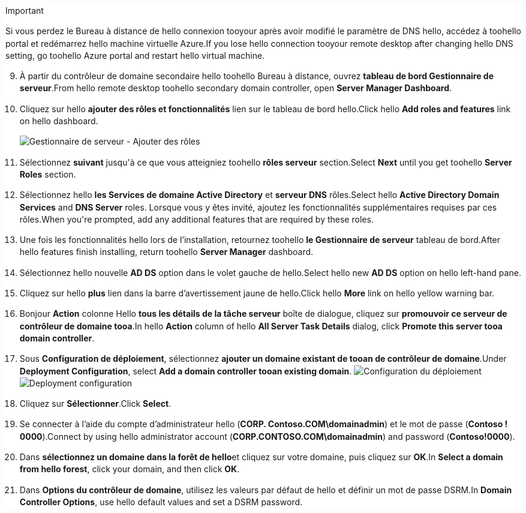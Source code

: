    >[!IMPORTANT]
   ><span data-ttu-id="81274-372">Si vous perdez le Bureau à distance de hello connexion tooyour après avoir modifié le paramètre de DNS hello, accédez à toohello portal et redémarrez hello machine virtuelle Azure.</span><span class="sxs-lookup"><span data-stu-id="81274-372">If you lose hello connection tooyour remote desktop after changing hello DNS setting, go toohello Azure portal and restart hello virtual machine.</span></span>

9. <span data-ttu-id="81274-373">À partir du contrôleur de domaine secondaire hello toohello Bureau à distance, ouvrez **tableau de bord Gestionnaire de serveur**.</span><span class="sxs-lookup"><span data-stu-id="81274-373">From hello remote desktop toohello secondary domain controller, open **Server Manager Dashboard**.</span></span>
10. <span data-ttu-id="81274-374">Cliquez sur hello **ajouter des rôles et fonctionnalités** lien sur le tableau de bord hello.</span><span class="sxs-lookup"><span data-stu-id="81274-374">Click hello **Add roles and features** link on hello dashboard.</span></span>

    ![Gestionnaire de serveur - Ajouter des rôles](./media/virtual-machines-windows-portal-sql-availability-group-tutorial/22-addfeatures.png)
11. <span data-ttu-id="81274-376">Sélectionnez **suivant** jusqu'à ce que vous atteigniez toohello **rôles serveur** section.</span><span class="sxs-lookup"><span data-stu-id="81274-376">Select **Next** until you get toohello **Server Roles** section.</span></span>
12. <span data-ttu-id="81274-377">Sélectionnez hello **les Services de domaine Active Directory** et **serveur DNS** rôles.</span><span class="sxs-lookup"><span data-stu-id="81274-377">Select hello **Active Directory Domain Services** and **DNS Server** roles.</span></span> <span data-ttu-id="81274-378">Lorsque vous y êtes invité, ajoutez les fonctionnalités supplémentaires requises par ces rôles.</span><span class="sxs-lookup"><span data-stu-id="81274-378">When you're prompted, add any additional features that are required by these roles.</span></span>
13. <span data-ttu-id="81274-379">Une fois les fonctionnalités hello lors de l’installation, retournez toohello **le Gestionnaire de serveur** tableau de bord.</span><span class="sxs-lookup"><span data-stu-id="81274-379">After hello features finish installing, return toohello **Server Manager** dashboard.</span></span>
14. <span data-ttu-id="81274-380">Sélectionnez hello nouvelle **AD DS** option dans le volet gauche de hello.</span><span class="sxs-lookup"><span data-stu-id="81274-380">Select hello new **AD DS** option on hello left-hand pane.</span></span>
15. <span data-ttu-id="81274-381">Cliquez sur hello **plus** lien dans la barre d’avertissement jaune de hello.</span><span class="sxs-lookup"><span data-stu-id="81274-381">Click hello **More** link on hello yellow warning bar.</span></span>
16. <span data-ttu-id="81274-382">Bonjour **Action** colonne Hello **tous les détails de la tâche serveur** boîte de dialogue, cliquez sur **promouvoir ce serveur de contrôleur de domaine tooa**.</span><span class="sxs-lookup"><span data-stu-id="81274-382">In hello **Action** column of hello **All Server Task Details** dialog, click **Promote this server tooa domain controller**.</span></span>
17. <span data-ttu-id="81274-383">Sous **Configuration de déploiement**, sélectionnez **ajouter un domaine existant de tooan de contrôleur de domaine**.</span><span class="sxs-lookup"><span data-stu-id="81274-383">Under **Deployment Configuration**, select **Add a domain controller tooan existing domain**.</span></span>
   <span data-ttu-id="81274-384">![Configuration du déploiement](./media/virtual-machines-windows-portal-sql-availability-group-tutorial/28-deploymentconfig.png)</span><span class="sxs-lookup"><span data-stu-id="81274-384">![Deployment configuration](./media/virtual-machines-windows-portal-sql-availability-group-tutorial/28-deploymentconfig.png)</span></span>
18. <span data-ttu-id="81274-385">Cliquez sur **Sélectionner**.</span><span class="sxs-lookup"><span data-stu-id="81274-385">Click **Select**.</span></span>
19. <span data-ttu-id="81274-386">Se connecter à l’aide du compte d’administrateur hello (**CORP. Contoso.COM\domainadmin**) et le mot de passe (**Contoso ! 0000**).</span><span class="sxs-lookup"><span data-stu-id="81274-386">Connect by using hello administrator account (**CORP.CONTOSO.COM\domainadmin**) and password (**Contoso!0000**).</span></span>
20. <span data-ttu-id="81274-387">Dans **sélectionnez un domaine dans la forêt de hello**et cliquez sur votre domaine, puis cliquez sur **OK**.</span><span class="sxs-lookup"><span data-stu-id="81274-387">In **Select a domain from hello forest**, click your domain, and then click **OK**.</span></span>
21. <span data-ttu-id="81274-388">Dans **Options du contrôleur de domaine**, utilisez les valeurs par défaut de hello et définir un mot de passe DSRM.</span><span class="sxs-lookup"><span data-stu-id="81274-388">In **Domain Controller Options**, use hello default values and set a DSRM password.</span></span>
